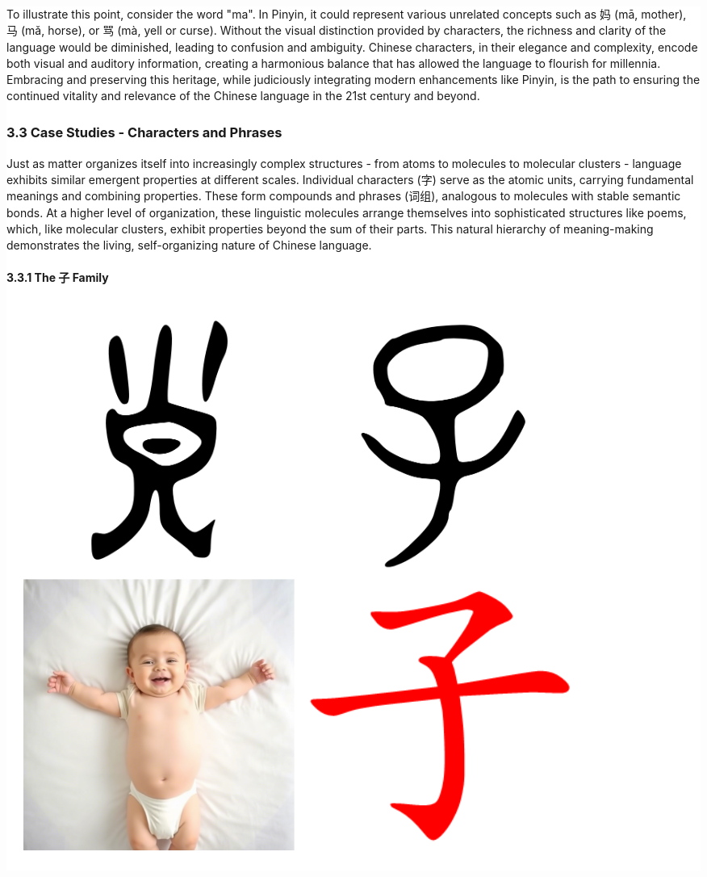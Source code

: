 To illustrate this point, consider the word "ma". In Pinyin, it could represent various unrelated concepts such as 妈 (mā, mother), 马 (mǎ, horse), or 骂 (mà, yell or curse). Without the visual distinction provided by characters, the richness and clarity of the language would be diminished, leading to confusion and ambiguity.
Chinese characters, in their elegance and complexity, encode both visual and auditory information, creating a harmonious balance that has allowed the language to flourish for millennia. Embracing and preserving this heritage, while judiciously integrating modern enhancements like Pinyin, is the path to ensuring the continued vitality and relevance of the Chinese language in the 21st century and beyond.


### 3.3 Case Studies - Characters and Phrases

Just as matter organizes itself into increasingly complex structures - from atoms to molecules to molecular clusters - language exhibits similar emergent properties at different scales. Individual characters (字) serve as the atomic units, carrying fundamental meanings and combining properties. These form compounds and phrases (词组), analogous to molecules with stable semantic bonds. At a higher level of organization, these linguistic molecules arrange themselves into sophisticated structures like poems, which, like molecular clusters, exhibit properties beyond the sum of their parts. This natural hierarchy of meaning-making demonstrates the living, self-organizing nature of Chinese language.

#### 3.3.1 The 子 Family

![zi_child](./images/zi_child.png)
